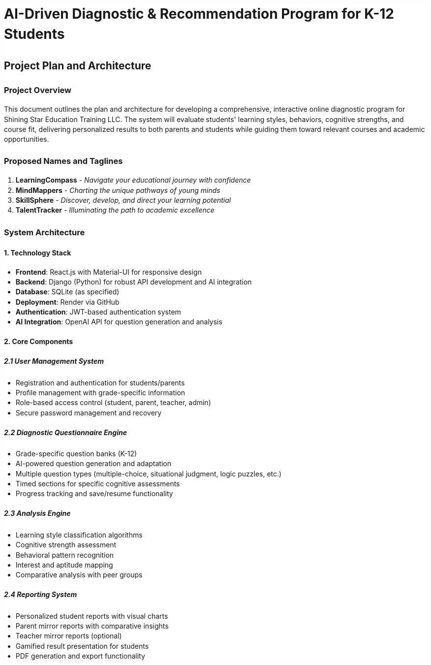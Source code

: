 # AI-Driven Diagnostic & Recommendation Program for K-12 Students
## Project Plan and Architecture

### Project Overview
This document outlines the plan and architecture for developing a comprehensive, interactive online diagnostic program for Shining Star Education Training LLC. The system will evaluate students' learning styles, behaviors, cognitive strengths, and course fit, delivering personalized results to both parents and students while guiding them toward relevant courses and academic opportunities.

### Proposed Names and Taglines
1. **LearningCompass** - *Navigate your educational journey with confidence*
2. **MindMappers** - *Charting the unique pathways of young minds*
3. **SkillSphere** - *Discover, develop, and direct your learning potential*
4. **TalentTracker** - *Illuminating the path to academic excellence*

### System Architecture

#### 1. Technology Stack
- **Frontend**: React.js with Material-UI for responsive design
- **Backend**: Django (Python) for robust API development and AI integration
- **Database**: SQLite (as specified)
- **Deployment**: Render via GitHub
- **Authentication**: JWT-based authentication system
- **AI Integration**: OpenAI API for question generation and analysis

#### 2. Core Components

##### 2.1 User Management System
- Registration and authentication for students/parents
- Profile management with grade-specific information
- Role-based access control (student, parent, teacher, admin)
- Secure password management and recovery

##### 2.2 Diagnostic Questionnaire Engine
- Grade-specific question banks (K-12)
- AI-powered question generation and adaptation
- Multiple question types (multiple-choice, situational judgment, logic puzzles, etc.)
- Timed sections for specific cognitive assessments
- Progress tracking and save/resume functionality

##### 2.3 Analysis Engine
- Learning style classification algorithms
- Cognitive strength assessment
- Behavioral pattern recognition
- Interest and aptitude mapping
- Comparative analysis with peer groups

##### 2.4 Reporting System
- Personalized student reports with visual charts
- Parent mirror reports with comparative insights
- Teacher mirror reports (optional)
- Gamified result presentation for students
- PDF generation and export functionality

